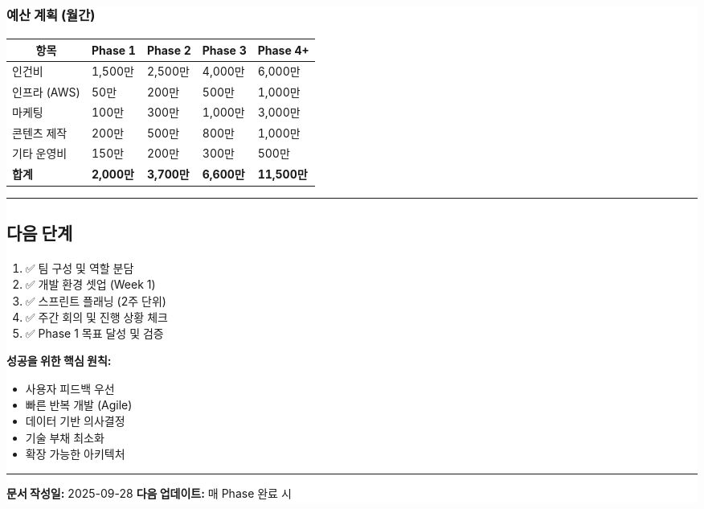 ### 예산 계획 (월간)

| 항목 | Phase 1 | Phase 2 | Phase 3 | Phase 4+ |
|------|---------|---------|---------|----------|
| 인건비 | 1,500만 | 2,500만 | 4,000만 | 6,000만 |
| 인프라 (AWS) | 50만 | 200만 | 500만 | 1,000만 |
| 마케팅 | 100만 | 300만 | 1,000만 | 3,000만 |
| 콘텐츠 제작 | 200만 | 500만 | 800만 | 1,000만 |
| 기타 운영비 | 150만 | 200만 | 300만 | 500만 |
| **합계** | **2,000만** | **3,700만** | **6,600만** | **11,500만** |

---

## 다음 단계

1. ✅ 팀 구성 및 역할 분담
2. ✅ 개발 환경 셋업 (Week 1)
3. ✅ 스프린트 플래닝 (2주 단위)
4. ✅ 주간 회의 및 진행 상황 체크
5. ✅ Phase 1 목표 달성 및 검증

**성공을 위한 핵심 원칙:**
- 사용자 피드백 우선
- 빠른 반복 개발 (Agile)
- 데이터 기반 의사결정
- 기술 부채 최소화
- 확장 가능한 아키텍처

---

**문서 작성일:** 2025-09-28
**다음 업데이트:** 매 Phase 완료 시